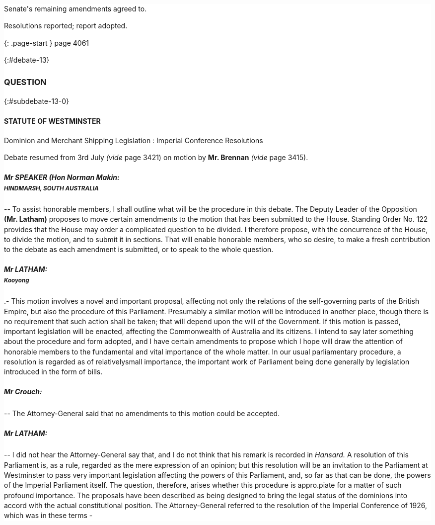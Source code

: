Senate's remaining amendments agreed  to. 

Resolutions reported; report adopted. 

{: .page-start }
page 4061

{:#debate-13}
### QUESTION

{:#subdebate-13-0}
#### STATUTE OF WESTMINSTER

Dominion and Merchant Shipping Legislation : Imperial Conference Resolutions

Debate resumed from 3rd July  *(vide*  page 3421) on motion by  **Mr. Brennan**  *(vide*  page 3415). 

##### Mr SPEAKER (Hon Norman Makin:<br><small class="text-muted">HINDMARSH, SOUTH AUSTRALIA</small>

-- To assist honorable members, I shall outline what will be the procedure in this debate. The  Deputy  Leader of the Opposition  **(Mr. Latham)**  proposes to move certain amendments to the motion that has been submitted to the House. Standing Order No. 122 provides that the House may order a complicated question to be divided. I therefore propose, with the concurrence of the House, to divide the motion, and to submit it in sections. That will enable honorable members, who so desire, to make a fresh contribution to the debate as each amendment is submitted, or to speak to the whole question. 

##### Mr LATHAM:<br><small class="text-muted">Kooyong</small>

.- This motion involves a novel and important proposal, affecting not only the relations of the self-governing parts of the British Empire, but also the procedure of this Parliament. Presumably a similar motion will be introduced in another place, though there is no requirement that such action shall be taken; that will depend upon the will of the Government. If this motion is passed, important legislation will be enacted, affecting the Commonwealth of Australia and its citizens. I intend to say later something about the procedure and form adopted, and I have certain amendments to propose which I hope will draw the attention of honorable members to the fundamental and vital importance of the whole matter. In our usual parliamentary procedure, a resolution is regarded as of relativelysmall importance, the important work of Parliament being done generally by legislation introduced in the form of bills. 

##### Mr Crouch:

-- The Attorney-General said that no amendments to this motion could be accepted. 

##### Mr LATHAM:

-- I did not hear the Attorney-General say that, and I do not think that his remark is recorded in  *Hansard.*  A resolution of this Parliament is, as a rule, regarded as the mere expression of an opinion; but this resolution will be an invitation to the Parliament at Westminster to pass very important legislation affecting the powers of this Parliament, and, so far as that can be done, the powers of the Imperial Parliament itself. The question, therefore, arises whether this procedure is appro.piate for a matter of such profound importance. The proposals have been described as being designed to bring the legal status of the dominions into accord with the actual constitutional position. The Attorney-General referred to the resolution of the Imperial Conference of 1926, which was in these terms - 
